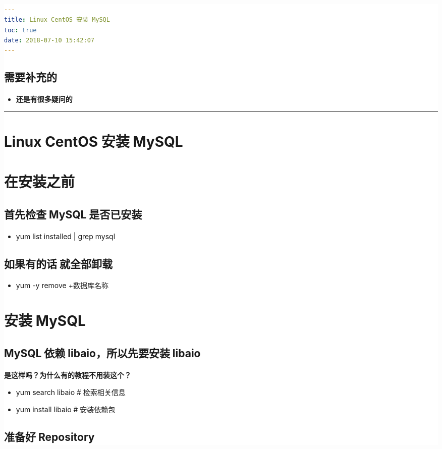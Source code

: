 ```yaml
---
title: Linux CentOS 安装 MySQL
toc: true
date: 2018-07-10 15:42:07
---
```

## 需要补充的

* **还是有很多疑问的**

---


# Linux CentOS 安装 MySQL


# 在安装之前

## 首先检查 MySQL 是否已安装

  * yum list installed | grep mysql

## 如果有的话 就全部卸载






  * yum -y remove +数据库名称





# 安装 MySQL




## MySQL 依赖 libaio，所以先要安装 libaio


**是这样吗？为什么有的教程不用装这个？**




  * yum search libaio # 检索相关信息


  * yum install libaio # 安装依赖包




## 准备好 Repository
